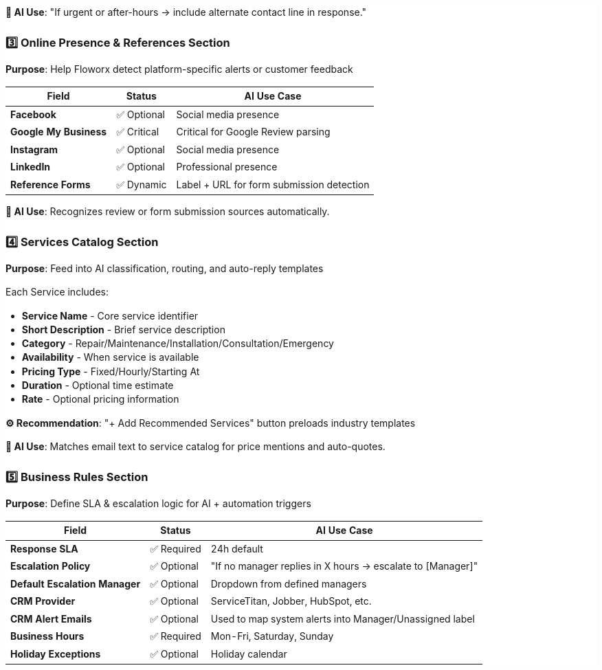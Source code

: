 **🧠 AI Use**: "If urgent or after-hours → include alternate contact line in response."

### 3️⃣ Online Presence & References Section

**Purpose**: Help Floworx detect platform-specific alerts or customer feedback

| Field | Status | AI Use Case |
|-------|--------|-------------|
| **Facebook** | ✅ Optional | Social media presence |
| **Google My Business** | ✅ Critical | Critical for Google Review parsing |
| **Instagram** | ✅ Optional | Social media presence |
| **LinkedIn** | ✅ Optional | Professional presence |
| **Reference Forms** | ✅ Dynamic | Label + URL for form submission detection |

**🧠 AI Use**: Recognizes review or form submission sources automatically.

### 4️⃣ Services Catalog Section

**Purpose**: Feed into AI classification, routing, and auto-reply templates

Each Service includes:
- **Service Name** - Core service identifier
- **Short Description** - Brief service description
- **Category** - Repair/Maintenance/Installation/Consultation/Emergency
- **Availability** - When service is available
- **Pricing Type** - Fixed/Hourly/Starting At
- **Duration** - Optional time estimate
- **Rate** - Optional pricing information

**⚙️ Recommendation**: "+ Add Recommended Services" button preloads industry templates

**🧠 AI Use**: Matches email text to service catalog for price mentions and auto-quotes.

### 5️⃣ Business Rules Section

**Purpose**: Define SLA & escalation logic for AI + automation triggers

| Field | Status | AI Use Case |
|-------|--------|-------------|
| **Response SLA** | ✅ Required | 24h default |
| **Escalation Policy** | ✅ Optional | "If no manager replies in X hours → escalate to [Manager]" |
| **Default Escalation Manager** | ✅ Optional | Dropdown from defined managers |
| **CRM Provider** | ✅ Optional | ServiceTitan, Jobber, HubSpot, etc. |
| **CRM Alert Emails** | ✅ Optional | Used to map system alerts into Manager/Unassigned label |
| **Business Hours** | ✅ Required | Mon-Fri, Saturday, Sunday |
| **Holiday Exceptions** | ✅ Optional | Holiday calendar |
